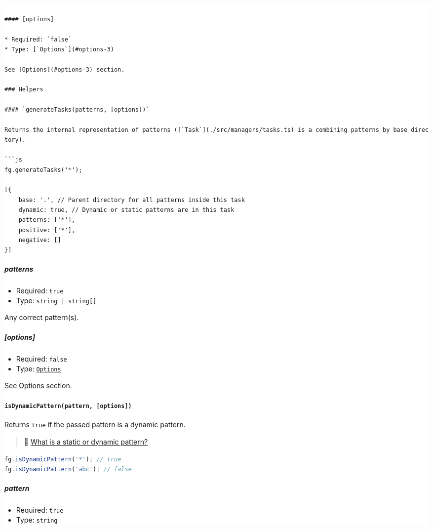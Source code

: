 ```

#### [options]

* Required: `false`
* Type: [`Options`](#options-3)

See [Options](#options-3) section.

### Helpers

#### `generateTasks(patterns, [options])`

Returns the internal representation of patterns ([`Task`](./src/managers/tasks.ts) is a combining patterns by base directory).

```js
fg.generateTasks('*');

[{
    base: '.', // Parent directory for all patterns inside this task
    dynamic: true, // Dynamic or static patterns are in this task
    patterns: ['*'],
    positive: ['*'],
    negative: []
}]
```

##### patterns

* Required: `true`
* Type: `string | string[]`

Any correct pattern(s).

##### [options]

* Required: `false`
* Type: [`Options`](#options-3)

See [Options](#options-3) section.

#### `isDynamicPattern(pattern, [options])`

Returns `true` if the passed pattern is a dynamic pattern.

> :1234: [What is a static or dynamic pattern?](#what-is-a-static-or-dynamic-pattern)

```js
fg.isDynamicPattern('*'); // true
fg.isDynamicPattern('abc'); // false
```

##### pattern

* Required: `true`
* Type: `string`


[bash_hackers_syntax_expansion_brace]: https://wiki.bash-hackers.org/syntax/expansion/brace
[github_gist_benchmark_nettop]: https://gist.github.com/mrmlnc/f06246b197f53c356895fa35355a367c#file-fg-benchmark-nettop-product-txt
[github_gist_benchmark_server]: https://gist.github.com/mrmlnc/f06246b197f53c356895fa35355a367c#file-fg-benchmark-server-product-txt
[github_releases]: https://github.com/mrmlnc/fast-glob/releases
[glob_definition]: https://en.wikipedia.org/wiki/Glob_(programming)
[glob_linux_man]: http://man7.org/linux/man-pages/man3/glob.3.html
[intel_ssd]: https://ark.intel.com/content/www/us/en/ark/products/93012/intel-ssd-dc-s3520-series-240gb-2-5in-sata-6gb-s-3d1-mlc.html
[micromatch_backslashes]: https://github.com/micromatch/micromatch#backslashes
[micromatch_braces]: https://github.com/micromatch/braces
[micromatch_extended_globbing]: https://github.com/micromatch/micromatch#extended-globbing
[micromatch_extglobs]: https://github.com/micromatch/micromatch#extglobs
[micromatch_regex_character_classes]: https://github.com/micromatch/micromatch#regex-character-classes
[micromatch]: https://github.com/micromatch/micromatch
[node_js_fs_class_fs_dirent]: https://nodejs.org/api/fs.html#fs_class_fs_dirent
[node_js_fs_class_fs_stats]: https://nodejs.org/api/fs.html#fs_class_fs_stats
[node_js_stream_readable_streams]: https://nodejs.org/api/stream.html#stream_readable_streams
[node_js]: https://nodejs.org/en
[nodelib_fs_scandir_old_and_modern_modern]: https://github.com/nodelib/nodelib/blob/master/packages/fs/fs.scandir/README.md#old-and-modern-mode
[npm_normalize_path]: https://www.npmjs.com/package/normalize-path
[npm_unixify]: https://www.npmjs.com/package/unixify
[picomatch_matching_behavior]: https://github.com/micromatch/picomatch#matching-behavior-vs-bash
[picomatch_matching_special_characters_as_literals]: https://github.com/micromatch/picomatch#matching-special-characters-as-literals
[picomatch_posix_brackets]: https://github.com/micromatch/picomatch#posix-brackets
[regular_expressions_brackets]: https://www.regular-expressions.info/brackets.html
[silicon_power_ssd]: https://www.silicon-power.com/web/product-1
[unc_path]: https://docs.microsoft.com/en-us/openspecs/windows_protocols/ms-dtyp/62e862f4-2a51-452e-8eeb-dc4ff5ee33cc
[vultr_pricing_baremetal]: https://www.vultr.com/pricing/baremetal
[wikipedia_case_sensitivity]: https://en.wikipedia.org/wiki/Case_sensitivity
[zotac_bi323]: https://www.zotac.com/ee/product/mini_pcs/zbox-bi323